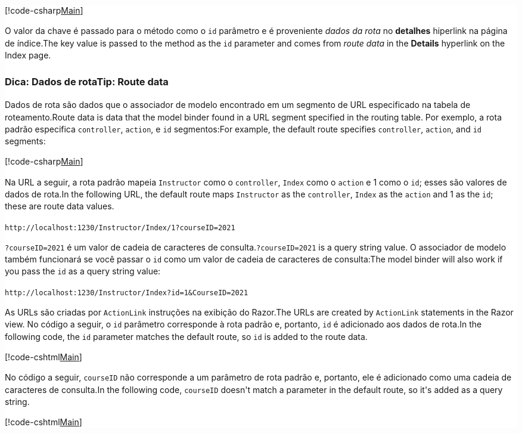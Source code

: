 [!code-csharp[Main](implementing-basic-crud-functionality-with-the-entity-framework-in-asp-net-mvc-application/samples/sample1.cs)]

<span data-ttu-id="26630-126">O valor da chave é passado para o método como o `id` parâmetro e é proveniente *dados da rota* no **detalhes** hiperlink na página de índice.</span><span class="sxs-lookup"><span data-stu-id="26630-126">The key value is passed to the method as the `id` parameter and comes from *route data* in the **Details** hyperlink on the Index page.</span></span>

### <a name="tip-route-data"></a><span data-ttu-id="26630-127">Dica: **Dados de rota**</span><span class="sxs-lookup"><span data-stu-id="26630-127">Tip: **Route data**</span></span>

<span data-ttu-id="26630-128">Dados de rota são dados que o associador de modelo encontrado em um segmento de URL especificado na tabela de roteamento.</span><span class="sxs-lookup"><span data-stu-id="26630-128">Route data is data that the model binder found in a URL segment specified in the routing table.</span></span> <span data-ttu-id="26630-129">Por exemplo, a rota padrão especifica `controller`, `action`, e `id` segmentos:</span><span class="sxs-lookup"><span data-stu-id="26630-129">For example, the default route specifies `controller`, `action`, and `id` segments:</span></span>

[!code-csharp[Main](implementing-basic-crud-functionality-with-the-entity-framework-in-asp-net-mvc-application/samples/sample2.cs?highlight=3)]

<span data-ttu-id="26630-130">Na URL a seguir, a rota padrão mapeia `Instructor` como o `controller`, `Index` como o `action` e 1 como o `id`; esses são valores de dados de rota.</span><span class="sxs-lookup"><span data-stu-id="26630-130">In the following URL, the default route maps `Instructor` as the `controller`, `Index` as the `action` and 1 as the `id`; these are route data values.</span></span>

`http://localhost:1230/Instructor/Index/1?courseID=2021`

<span data-ttu-id="26630-131">`?courseID=2021` é um valor de cadeia de caracteres de consulta.</span><span class="sxs-lookup"><span data-stu-id="26630-131">`?courseID=2021` is a query string value.</span></span> <span data-ttu-id="26630-132">O associador de modelo também funcionará se você passar o `id` como um valor de cadeia de caracteres de consulta:</span><span class="sxs-lookup"><span data-stu-id="26630-132">The model binder will also work if you pass the `id` as a query string value:</span></span>

`http://localhost:1230/Instructor/Index?id=1&CourseID=2021`

<span data-ttu-id="26630-133">As URLs são criadas por `ActionLink` instruções na exibição do Razor.</span><span class="sxs-lookup"><span data-stu-id="26630-133">The URLs are created by `ActionLink` statements in the Razor view.</span></span> <span data-ttu-id="26630-134">No código a seguir, o `id` parâmetro corresponde à rota padrão e, portanto, `id` é adicionado aos dados de rota.</span><span class="sxs-lookup"><span data-stu-id="26630-134">In the following code, the `id` parameter matches the default route, so `id` is added to the route data.</span></span>

[!code-cshtml[Main](implementing-basic-crud-functionality-with-the-entity-framework-in-asp-net-mvc-application/samples/sample3.cshtml)]

<span data-ttu-id="26630-135">No código a seguir, `courseID` não corresponde a um parâmetro de rota padrão e, portanto, ele é adicionado como uma cadeia de caracteres de consulta.</span><span class="sxs-lookup"><span data-stu-id="26630-135">In the following code, `courseID` doesn't match a parameter in the default route, so it's added as a query string.</span></span>

[!code-cshtml[Main](implementing-basic-crud-functionality-with-the-entity-framework-in-asp-net-mvc-application/samples/sample4.cshtml)]
